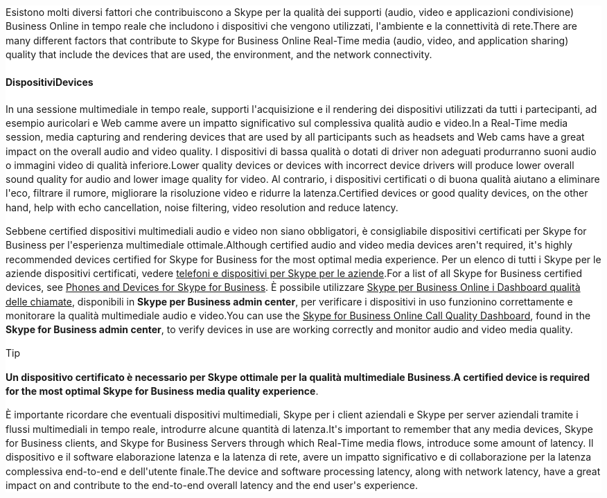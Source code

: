 <span data-ttu-id="d29af-116">Esistono molti diversi fattori che contribuiscono a Skype per la qualità dei supporti (audio, video e applicazioni condivisione) Business Online in tempo reale che includono i dispositivi che vengono utilizzati, l'ambiente e la connettività di rete.</span><span class="sxs-lookup"><span data-stu-id="d29af-116">There are many different factors that contribute to Skype for Business Online Real-Time media (audio, video, and application sharing) quality that include the devices that are used, the environment, and the network connectivity.</span></span> 
  
#### <a name="devices"></a><span data-ttu-id="d29af-117">Dispositivi</span><span class="sxs-lookup"><span data-stu-id="d29af-117">Devices</span></span>

<span data-ttu-id="d29af-118">In una sessione multimediale in tempo reale, supporti l'acquisizione e il rendering dei dispositivi utilizzati da tutti i partecipanti, ad esempio auricolari e Web camme avere un impatto significativo sul complessiva qualità audio e video.</span><span class="sxs-lookup"><span data-stu-id="d29af-118">In a Real-Time media session, media capturing and rendering devices that are used by all participants such as headsets and Web cams have a great impact on the overall audio and video quality.</span></span> <span data-ttu-id="d29af-119">I dispositivi di bassa qualità o dotati di driver non adeguati produrranno suoni audio o immagini video di qualità inferiore.</span><span class="sxs-lookup"><span data-stu-id="d29af-119">Lower quality devices or devices with incorrect device drivers will produce lower overall sound quality for audio and lower image quality for video.</span></span> <span data-ttu-id="d29af-120">Al contrario, i dispositivi certificati o di buona qualità aiutano a eliminare l'eco, filtrare il rumore, migliorare la risoluzione video e ridurre la latenza.</span><span class="sxs-lookup"><span data-stu-id="d29af-120">Certified devices or good quality devices, on the other hand, help with echo cancellation, noise filtering, video resolution and reduce latency.</span></span>
  
<span data-ttu-id="d29af-121">Sebbene certified dispositivi multimediali audio e video non siano obbligatori, è consigliabile dispositivi certificati per Skype for Business per l'esperienza multimediale ottimale.</span><span class="sxs-lookup"><span data-stu-id="d29af-121">Although certified audio and video media devices aren't required, it's highly recommended devices certified for Skype for Business for the most optimal media experience.</span></span> <span data-ttu-id="d29af-122">Per un elenco di tutti i Skype per le aziende dispositivi certificati, vedere [telefoni e dispositivi per Skype per le aziende](https://technet.microsoft.com/en-us/office/dn947482).</span><span class="sxs-lookup"><span data-stu-id="d29af-122">For a list of all Skype for Business certified devices, see [Phones and Devices for Skype for Business](https://technet.microsoft.com/en-us/office/dn947482).</span></span> <span data-ttu-id="d29af-123">È possibile utilizzare [Skype per Business Online i Dashboard qualità delle chiamate](../using-call-quality-in-your-organization/turning-on-and-using-call-quality-dashboard.md), disponibili in **Skype per Business admin center**, per verificare i dispositivi in uso funzionino correttamente e monitorare la qualità multimediale audio e video.</span><span class="sxs-lookup"><span data-stu-id="d29af-123">You can use the [Skype for Business Online Call Quality Dashboard](../using-call-quality-in-your-organization/turning-on-and-using-call-quality-dashboard.md), found in the **Skype for Business admin center**, to verify devices in use are working correctly and monitor audio and video media quality.</span></span>
  
> [!TIP]
> <span data-ttu-id="d29af-124">**Un dispositivo certificato è necessario per Skype ottimale per la qualità multimediale Business**.</span><span class="sxs-lookup"><span data-stu-id="d29af-124">**A certified device is required for the most optimal Skype for Business media quality experience**.</span></span>
  
<span data-ttu-id="d29af-125">È importante ricordare che eventuali dispositivi multimediali, Skype per i client aziendali e Skype per server aziendali tramite i flussi multimediali in tempo reale, introdurre alcune quantità di latenza.</span><span class="sxs-lookup"><span data-stu-id="d29af-125">It's important to remember that any media devices, Skype for Business clients, and Skype for Business Servers through which Real-Time media flows, introduce some amount of latency.</span></span> <span data-ttu-id="d29af-126">Il dispositivo e il software elaborazione latenza e la latenza di rete, avere un impatto significativo e di collaborazione per la latenza complessiva end-to-end e dell'utente finale.</span><span class="sxs-lookup"><span data-stu-id="d29af-126">The device and software processing latency, along with network latency, have a great impact on and contribute to the end-to-end overall latency and the end user's experience.</span></span>
  